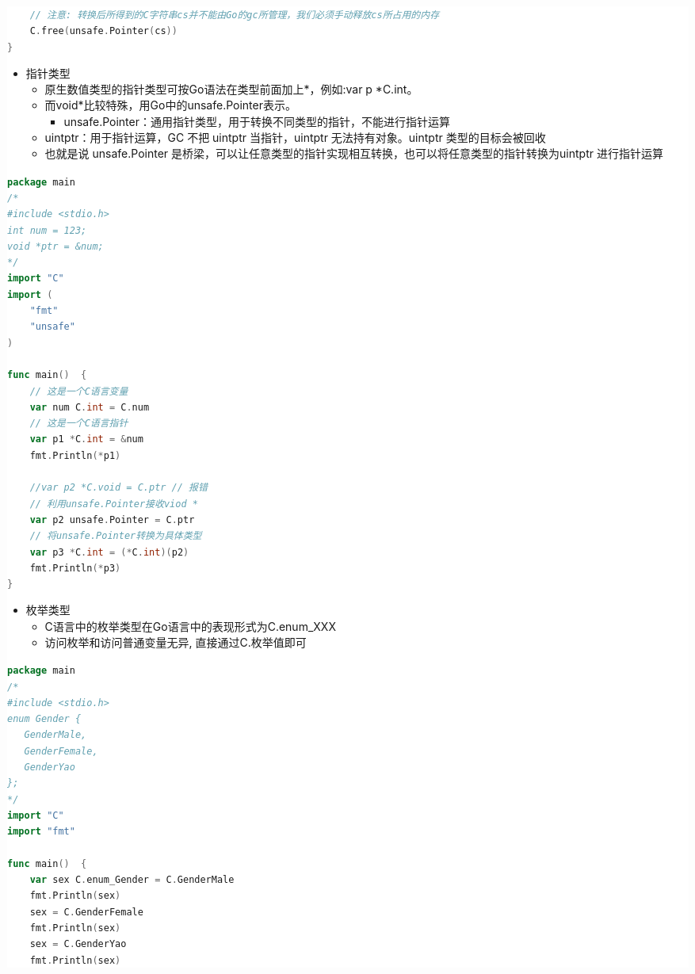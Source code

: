 ```go
    // 注意: 转换后所得到的C字符串cs并不能由Go的gc所管理，我们必须手动释放cs所占用的内存
    C.free(unsafe.Pointer(cs))
}
```

- 指针类型
  - 原生数值类型的指针类型可按Go语法在类型前面加上*，例如:var p *C.int。
  - 而void*比较特殊，用Go中的unsafe.Pointer表示。
    - unsafe.Pointer：通用指针类型，用于转换不同类型的指针，不能进行指针运算
  - uintptr：用于指针运算，GC 不把 uintptr 当指针，uintptr 无法持有对象。uintptr 类型的目标会被回收
  - 也就是说 unsafe.Pointer 是桥梁，可以让任意类型的指针实现相互转换，也可以将任意类型的指针转换为uintptr 进行指针运算

```go
package main
/*
#include <stdio.h>
int num = 123;
void *ptr = &num;
*/
import "C"
import (
    "fmt"
    "unsafe"
)

func main()  {
    // 这是一个C语言变量
    var num C.int = C.num
    // 这是一个C语言指针
    var p1 *C.int = &num
    fmt.Println(*p1)

    //var p2 *C.void = C.ptr // 报错
    // 利用unsafe.Pointer接收viod *
    var p2 unsafe.Pointer = C.ptr
    // 将unsafe.Pointer转换为具体类型
    var p3 *C.int = (*C.int)(p2)
    fmt.Println(*p3)
}
```

- 枚举类型
  - C语言中的枚举类型在Go语言中的表现形式为C.enum_XXX
  - 访问枚举和访问普通变量无异, 直接通过C.枚举值即可

```go
package main
/*
#include <stdio.h>
enum Gender {
   GenderMale,
   GenderFemale,
   GenderYao
};
*/
import "C"
import "fmt"

func main()  {
    var sex C.enum_Gender = C.GenderMale
    fmt.Println(sex)
    sex = C.GenderFemale
    fmt.Println(sex)
    sex = C.GenderYao
    fmt.Println(sex)
```